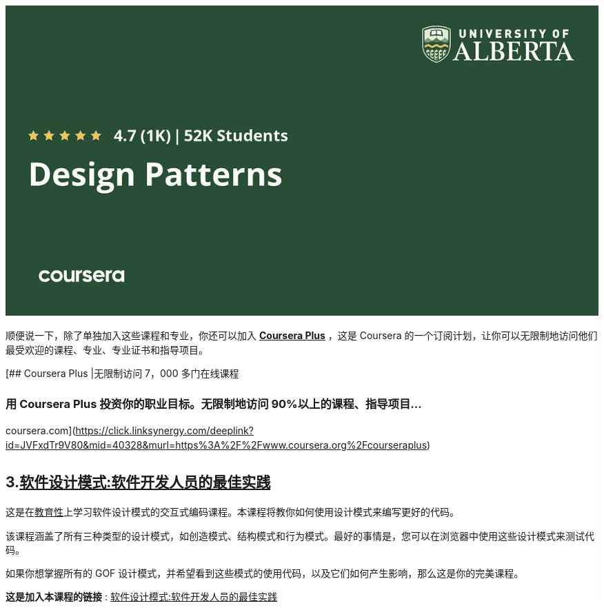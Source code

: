 [![](img/dadb0ca43712bad9a10c59a29bcd4e58.png)](https://click.linksynergy.com/deeplink?id=JVFxdTr9V80&mid=40328&murl=https%3A%2F%2Fwww.coursera.org%2Flearn%2Fdesign-patterns)

顺便说一下，除了单独加入这些课程和专业，你还可以加入 [**Coursera Plus**](https://click.linksynergy.com/deeplink?id=JVFxdTr9V80&mid=40328&murl=https%3A%2F%2Fwww.coursera.org%2Fcourseraplus) ，这是 Coursera 的一个订阅计划，让你可以无限制地访问他们最受欢迎的课程、专业、专业证书和指导项目。

[](https://click.linksynergy.com/deeplink?id=JVFxdTr9V80&mid=40328&murl=https%3A%2F%2Fwww.coursera.org%2Fcourseraplus) [## Coursera Plus |无限制访问 7，000 多门在线课程

### 用 Coursera Plus 投资你的职业目标。无限制地访问 90%以上的课程、指导项目…

coursera.com](https://click.linksynergy.com/deeplink?id=JVFxdTr9V80&mid=40328&murl=https%3A%2F%2Fwww.coursera.org%2Fcourseraplus) 

## 3.[软件设计模式:软件开发人员的最佳实践](https://www.educative.io/courses/software-design-patterns-best-practices?affiliate_id=5073518643380224)

这是在[教育性](https://www.educative.io?affiliate_id=5073518643380224)上学习软件设计模式的交互式编码课程。本课程将教你如何使用设计模式来编写更好的代码。

该课程涵盖了所有三种类型的设计模式，如创造模式、结构模式和行为模式。最好的事情是，您可以在浏览器中使用这些设计模式来测试代码。

如果你想掌握所有的 GOF 设计模式，并希望看到这些模式的使用代码，以及它们如何产生影响，那么这是你的完美课程。

**这是加入本课程的链接** : [软件设计模式:软件开发人员的最佳实践](https://www.educative.io/courses/software-design-patterns-best-practices?affiliate_id=5073518643380224)
